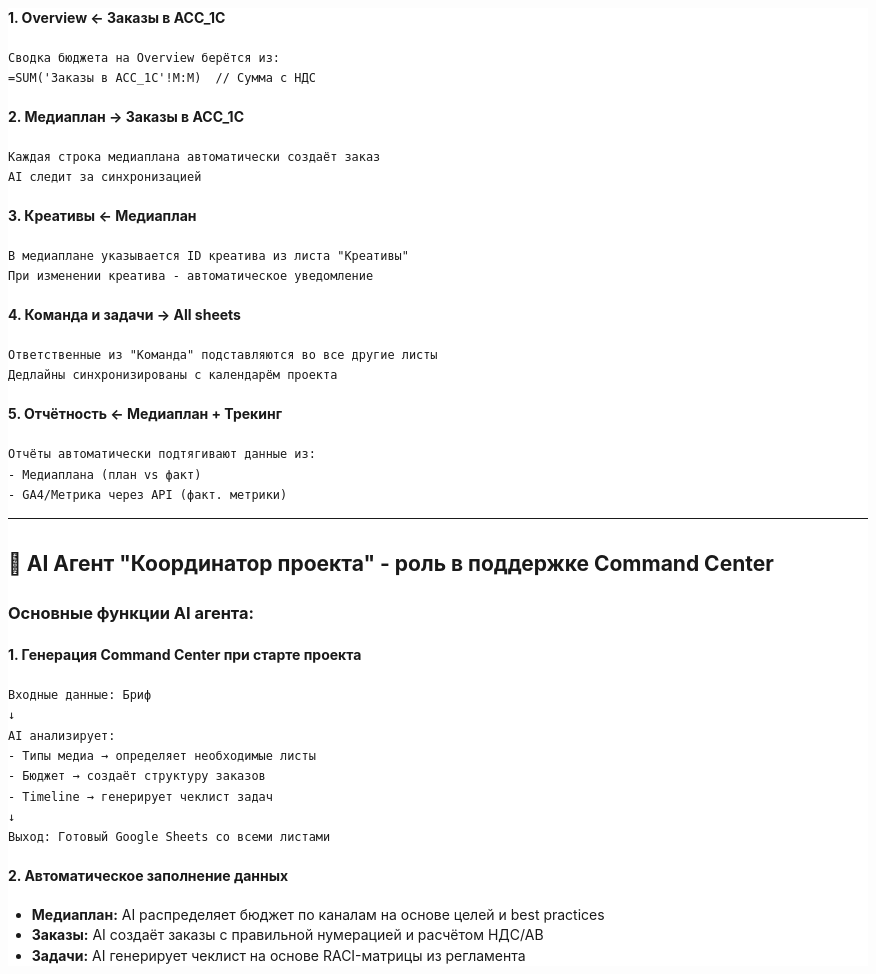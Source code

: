 #### 1. **Overview ← Заказы в ACC_1C**
```
Сводка бюджета на Overview берётся из:
=SUM('Заказы в ACC_1C'!M:M)  // Сумма с НДС
```

#### 2. **Медиаплан → Заказы в ACC_1C**
```
Каждая строка медиаплана автоматически создаёт заказ
AI следит за синхронизацией
```

#### 3. **Креативы ← Медиаплан**
```
В медиаплане указывается ID креатива из листа "Креативы"
При изменении креатива - автоматическое уведомление
```

#### 4. **Команда и задачи → All sheets**
```
Ответственные из "Команда" подставляются во все другие листы
Дедлайны синхронизированы с календарём проекта
```

#### 5. **Отчётность ← Медиаплан + Трекинг**
```
Отчёты автоматически подтягивают данные из:
- Медиаплана (план vs факт)
- GA4/Метрика через API (факт. метрики)
```

---

## 🤖 AI Агент "Координатор проекта" - роль в поддержке Command Center

### Основные функции AI агента:

#### 1. **Генерация Command Center при старте проекта**
```
Входные данные: Бриф
↓
AI анализирует:
- Типы медиа → определяет необходимые листы
- Бюджет → создаёт структуру заказов
- Timeline → генерирует чеклист задач
↓
Выход: Готовый Google Sheets со всеми листами
```

#### 2. **Автоматическое заполнение данных**
- **Медиаплан:** AI распределяет бюджет по каналам на основе целей и best practices
- **Заказы:** AI создаёт заказы с правильной нумерацией и расчётом НДС/АВ
- **Задачи:** AI генерирует чеклист на основе RACI-матрицы из регламента
